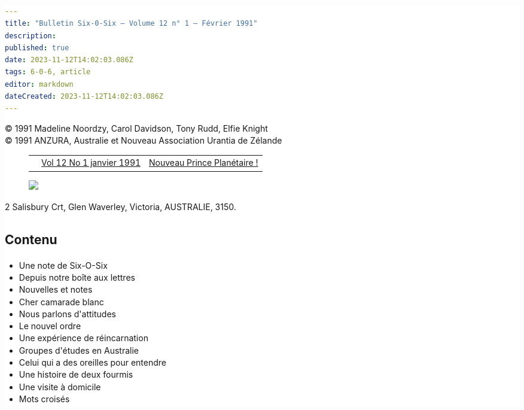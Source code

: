 ```yaml
---
title: "Bulletin Six-0-Six — Volume 12 n° 1 — Février 1991"
description: 
published: true
date: 2023-11-12T14:02:03.086Z
tags: 6-0-6, article
editor: markdown
dateCreated: 2023-11-12T14:02:03.086Z
---
```



<p class="v-card v-sheet theme--light grey lighten-3 px-2 py-1">© 1991 Madeline Noordzy, Carol Davidson, Tony Rudd, Elfie Knight<br>© 1991 ANZURA, Australie et Nouveau Association Urantia de Zélande</p>
<figure class="table chapter-navigator">
  <table>
    <tbody>
      <tr>
        <td>
        </td>
        <td>
        <a href="/fr/index/articles_606#vol-12-no-1-janvier-1991">
          <span class="mdi mdi-book-open-variant"></span><span class="pl-2">Vol 12 No 1 janvier 1991</span>
        </a>
        </td>
        <td>
        <a href="/fr/article/606/New_Planetary_Prince">
          <span class="pr-2">Nouveau Prince Planétaire !</span><span class="mdi mdi-arrow-right-drop-circle"></span>
        </a>
        </td>
      </tr>
    </tbody>
  </table>
</figure>



<figure id="Figure_1" class="image urantiapedia" alt="Sis-0-Six">
<img src="/image/article/606/606_banner.jpg">
</figure>

2 Salisbury Crt, Glen Waverley, Victoria, AUSTRALIE, 3150.

## Contenu

- Une note de Six-O-Six
- Depuis notre boîte aux lettres
- Nouvelles et notes
- Cher camarade blanc
- Nous parlons d'attitudes
- Le nouvel ordre
- Une expérience de réincarnation
- Groupes d'études en Australie
- Celui qui a des oreilles pour entendre
- Une histoire de deux fourmis
- Une visite à domicile
- Mots croisés
